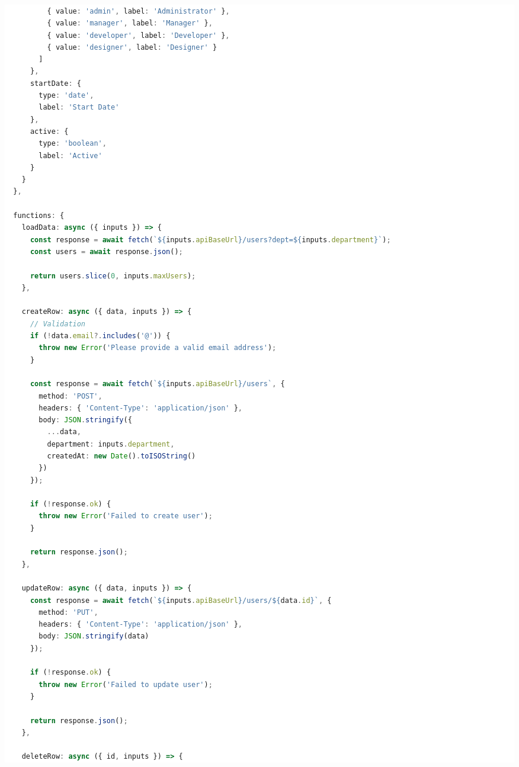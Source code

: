 ```typescript
          { value: 'admin', label: 'Administrator' },
          { value: 'manager', label: 'Manager' },
          { value: 'developer', label: 'Developer' },
          { value: 'designer', label: 'Designer' }
        ]
      },
      startDate: {
        type: 'date',
        label: 'Start Date'
      },
      active: {
        type: 'boolean',
        label: 'Active'
      }
    }
  },
  
  functions: {
    loadData: async ({ inputs }) => {
      const response = await fetch(`${inputs.apiBaseUrl}/users?dept=${inputs.department}`);
      const users = await response.json();
      
      return users.slice(0, inputs.maxUsers);
    },
    
    createRow: async ({ data, inputs }) => {
      // Validation
      if (!data.email?.includes('@')) {
        throw new Error('Please provide a valid email address');
      }
      
      const response = await fetch(`${inputs.apiBaseUrl}/users`, {
        method: 'POST',
        headers: { 'Content-Type': 'application/json' },
        body: JSON.stringify({
          ...data,
          department: inputs.department,
          createdAt: new Date().toISOString()
        })
      });
      
      if (!response.ok) {
        throw new Error('Failed to create user');
      }
      
      return response.json();
    },
    
    updateRow: async ({ data, inputs }) => {
      const response = await fetch(`${inputs.apiBaseUrl}/users/${data.id}`, {
        method: 'PUT',
        headers: { 'Content-Type': 'application/json' },
        body: JSON.stringify(data)
      });
      
      if (!response.ok) {
        throw new Error('Failed to update user');
      }
      
      return response.json();
    },
    
    deleteRow: async ({ id, inputs }) => {
```